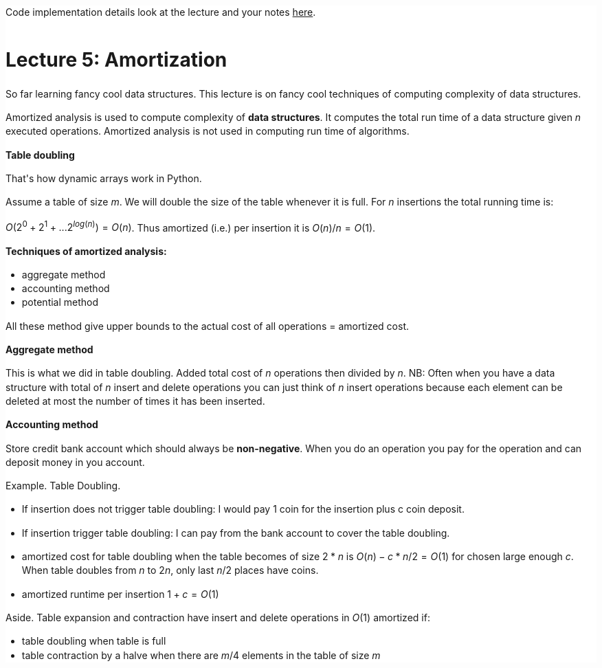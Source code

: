 
Code implementation details look at the lecture and your notes [here](https://github.com/ngocuong0105/dendron-wiki/blob/main/vault/assets/files/lecture4_emde_boas.pdf).

# Lecture 5: Amortization

So far learning fancy cool data structures. This lecture is on fancy cool techniques of computing complexity of data structures.

Amortized analysis is used to compute complexity of **data structures**. It computes the total run time of a data structure given $n$ executed operations. Amortized analysis is not used in computing run time of algorithms.

**Table doubling**

That's how dynamic arrays work in Python.

Assume a table of size $m$. We will double the size of the table whenever it is full. For $n$ insertions the total running time is:

$O(2^0 + 2^1  + ... 2^{log(n)}) = O(n)$. Thus amortized (i.e.) per insertion it is $O(n)/n = O(1)$.

**Techniques of amortized analysis:**

- aggregate method
- accounting method
- potential method

All these method give upper bounds to the actual cost of all operations = amortized cost.

**Aggregate method**

This is what we did in table doubling. Added total cost of $n$ operations then divided by $n$.
NB: Often when you have a data structure with total of $n$ insert and delete operations you can just think of $n$ insert operations because each element can be deleted at most the number of times it has been inserted.

**Accounting method**

Store credit bank account which should always be **non-negative**. When you do an operation you pay for the operation and can deposit money in you account.

Example. Table Doubling.

- If insertion does not trigger table doubling: I would pay 1 coin for the insertion plus c coin deposit.
- If insertion trigger table doubling: I can pay from the bank account to cover the table doubling.

- amortized cost for table doubling when the table becomes of size $2*n$ is $O(n) - c * n/2 = O(1)$ for chosen large enough $c$. When table doubles from $n$ to $2n$, only last $n/2$ places have coins.

- amortized runtime per insertion $1+c = O(1)$


Aside. Table expansion and contraction have insert and delete operations in $O(1)$ amortized if:
- table doubling when table is full
- table contraction by a halve when there are $m/4$ elements in the table of size $m$
